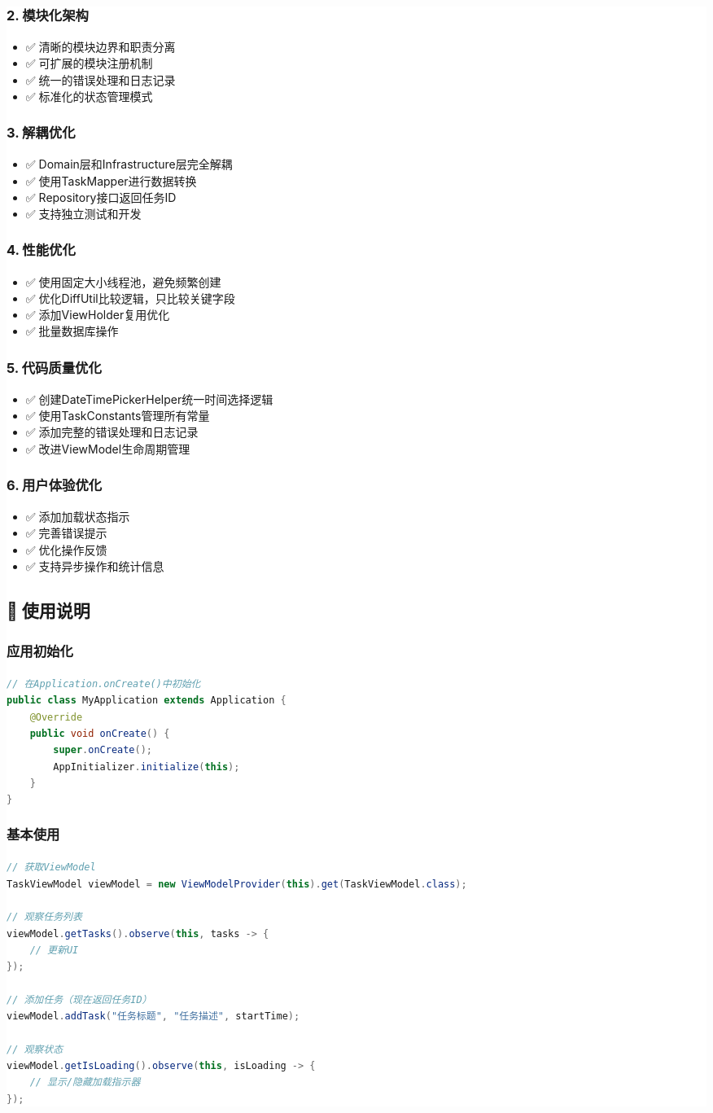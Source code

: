 ### 2. 模块化架构
- ✅ 清晰的模块边界和职责分离
- ✅ 可扩展的模块注册机制
- ✅ 统一的错误处理和日志记录
- ✅ 标准化的状态管理模式

### 3. 解耦优化
- ✅ Domain层和Infrastructure层完全解耦
- ✅ 使用TaskMapper进行数据转换
- ✅ Repository接口返回任务ID
- ✅ 支持独立测试和开发

### 4. 性能优化
- ✅ 使用固定大小线程池，避免频繁创建
- ✅ 优化DiffUtil比较逻辑，只比较关键字段
- ✅ 添加ViewHolder复用优化
- ✅ 批量数据库操作

### 5. 代码质量优化
- ✅ 创建DateTimePickerHelper统一时间选择逻辑
- ✅ 使用TaskConstants管理所有常量
- ✅ 添加完整的错误处理和日志记录
- ✅ 改进ViewModel生命周期管理

### 6. 用户体验优化
- ✅ 添加加载状态指示
- ✅ 完善错误提示
- ✅ 优化操作反馈
- ✅ 支持异步操作和统计信息

## 🔧 使用说明

### 应用初始化
```java
// 在Application.onCreate()中初始化
public class MyApplication extends Application {
    @Override
    public void onCreate() {
        super.onCreate();
        AppInitializer.initialize(this);
    }
}
```

### 基本使用
```java
// 获取ViewModel
TaskViewModel viewModel = new ViewModelProvider(this).get(TaskViewModel.class);

// 观察任务列表
viewModel.getTasks().observe(this, tasks -> {
    // 更新UI
});

// 添加任务（现在返回任务ID）
viewModel.addTask("任务标题", "任务描述", startTime);

// 观察状态
viewModel.getIsLoading().observe(this, isLoading -> {
    // 显示/隐藏加载指示器
});
```
